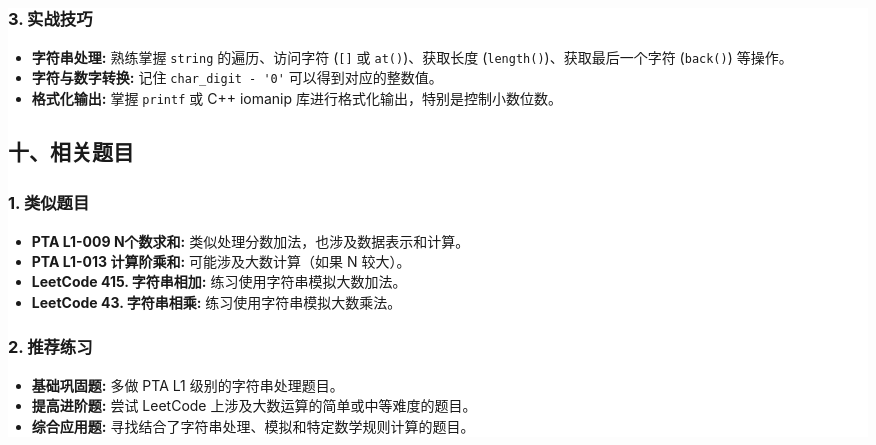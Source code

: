 ### 3. 实战技巧

*   **字符串处理:** 熟练掌握 `string` 的遍历、访问字符 (`[]` 或 `at()`)、获取长度 (`length()`)、获取最后一个字符 (`back()`) 等操作。
*   **字符与数字转换:** 记住 `char_digit - '0'` 可以得到对应的整数值。
*   **格式化输出:** 掌握 `printf` 或 C++ iomanip 库进行格式化输出，特别是控制小数位数。

## 十、相关题目

### 1. 类似题目

*   **PTA L1-009 N个数求和:** 类似处理分数加法，也涉及数据表示和计算。
*   **PTA L1-013 计算阶乘和:** 可能涉及大数计算（如果 N 较大）。
*   **LeetCode 415. 字符串相加:** 练习使用字符串模拟大数加法。
*   **LeetCode 43. 字符串相乘:** 练习使用字符串模拟大数乘法。

### 2. 推荐练习

*   **基础巩固题:** 多做 PTA L1 级别的字符串处理题目。
*   **提高进阶题:** 尝试 LeetCode 上涉及大数运算的简单或中等难度的题目。
*   **综合应用题:** 寻找结合了字符串处理、模拟和特定数学规则计算的题目。
